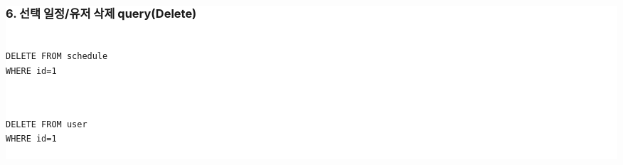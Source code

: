 ### 6. 선택 일정/유저 삭제 query(Delete)
<pre>
  <code>
DELETE FROM schedule
WHERE id=1
   </code>
</pre>

<pre>
  <code>
DELETE FROM user
WHERE id=1
   </code>
</pre>
